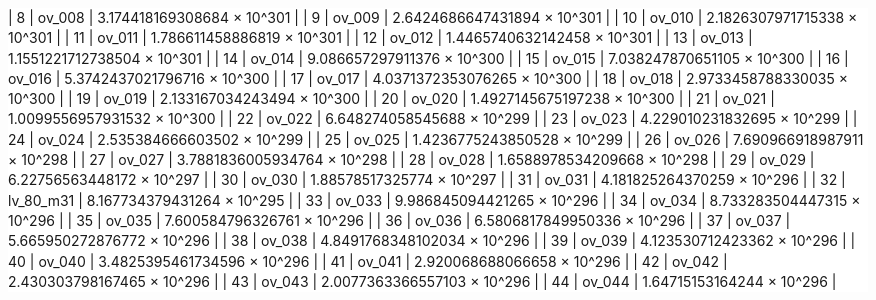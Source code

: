 | 8 | ov_008 | 3.174418169308684 × 10^301 |
| 9 | ov_009 | 2.6424686647431894 × 10^301 |
| 10 | ov_010 | 2.1826307971715338 × 10^301 |
| 11 | ov_011 | 1.786611458886819 × 10^301 |
| 12 | ov_012 | 1.4465740632142458 × 10^301 |
| 13 | ov_013 | 1.1551221712738504 × 10^301 |
| 14 | ov_014 | 9.086657297911376 × 10^300 |
| 15 | ov_015 | 7.038247870651105 × 10^300 |
| 16 | ov_016 | 5.3742437021796716 × 10^300 |
| 17 | ov_017 | 4.0371372353076265 × 10^300 |
| 18 | ov_018 | 2.9733458788330035 × 10^300 |
| 19 | ov_019 | 2.133167034243494 × 10^300 |
| 20 | ov_020 | 1.4927145675197238 × 10^300 |
| 21 | ov_021 | 1.0099556957931532 × 10^300 |
| 22 | ov_022 | 6.648274058545688 × 10^299 |
| 23 | ov_023 | 4.229010231832695 × 10^299 |
| 24 | ov_024 | 2.535384666603502 × 10^299 |
| 25 | ov_025 | 1.4236775243850528 × 10^299 |
| 26 | ov_026 | 7.690966918987911 × 10^298 |
| 27 | ov_027 | 3.7881836005934764 × 10^298 |
| 28 | ov_028 | 1.6588978534209668 × 10^298 |
| 29 | ov_029 | 6.22756563448172 × 10^297 |
| 30 | ov_030 | 1.88578517325774 × 10^297 |
| 31 | ov_031 | 4.181825264370259 × 10^296 |
| 32 | lv_80_m31 | 8.167734379431264 × 10^295 |
| 33 | ov_033 | 9.986845094421265 × 10^296 |
| 34 | ov_034 | 8.733283504447315 × 10^296 |
| 35 | ov_035 | 7.600584796326761 × 10^296 |
| 36 | ov_036 | 6.5806817849950336 × 10^296 |
| 37 | ov_037 | 5.665950272876772 × 10^296 |
| 38 | ov_038 | 4.8491768348102034 × 10^296 |
| 39 | ov_039 | 4.123530712423362 × 10^296 |
| 40 | ov_040 | 3.4825395461734596 × 10^296 |
| 41 | ov_041 | 2.920068688066658 × 10^296 |
| 42 | ov_042 | 2.430303798167465 × 10^296 |
| 43 | ov_043 | 2.0077363366557103 × 10^296 |
| 44 | ov_044 | 1.64715153164244 × 10^296 |
